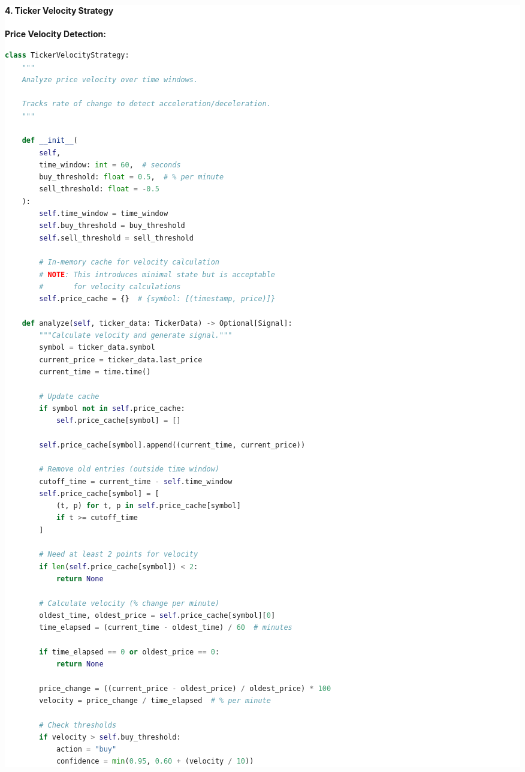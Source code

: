 #### 4. Ticker Velocity Strategy

**Price Velocity Detection:**

```python
class TickerVelocityStrategy:
    """
    Analyze price velocity over time windows.
    
    Tracks rate of change to detect acceleration/deceleration.
    """
    
    def __init__(
        self,
        time_window: int = 60,  # seconds
        buy_threshold: float = 0.5,  # % per minute
        sell_threshold: float = -0.5
    ):
        self.time_window = time_window
        self.buy_threshold = buy_threshold
        self.sell_threshold = sell_threshold
        
        # In-memory cache for velocity calculation
        # NOTE: This introduces minimal state but is acceptable
        #       for velocity calculations
        self.price_cache = {}  # {symbol: [(timestamp, price)]}
    
    def analyze(self, ticker_data: TickerData) -> Optional[Signal]:
        """Calculate velocity and generate signal."""
        symbol = ticker_data.symbol
        current_price = ticker_data.last_price
        current_time = time.time()
        
        # Update cache
        if symbol not in self.price_cache:
            self.price_cache[symbol] = []
        
        self.price_cache[symbol].append((current_time, current_price))
        
        # Remove old entries (outside time window)
        cutoff_time = current_time - self.time_window
        self.price_cache[symbol] = [
            (t, p) for t, p in self.price_cache[symbol]
            if t >= cutoff_time
        ]
        
        # Need at least 2 points for velocity
        if len(self.price_cache[symbol]) < 2:
            return None
        
        # Calculate velocity (% change per minute)
        oldest_time, oldest_price = self.price_cache[symbol][0]
        time_elapsed = (current_time - oldest_time) / 60  # minutes
        
        if time_elapsed == 0 or oldest_price == 0:
            return None
        
        price_change = ((current_price - oldest_price) / oldest_price) * 100
        velocity = price_change / time_elapsed  # % per minute
        
        # Check thresholds
        if velocity > self.buy_threshold:
            action = "buy"
            confidence = min(0.95, 0.60 + (velocity / 10))
```